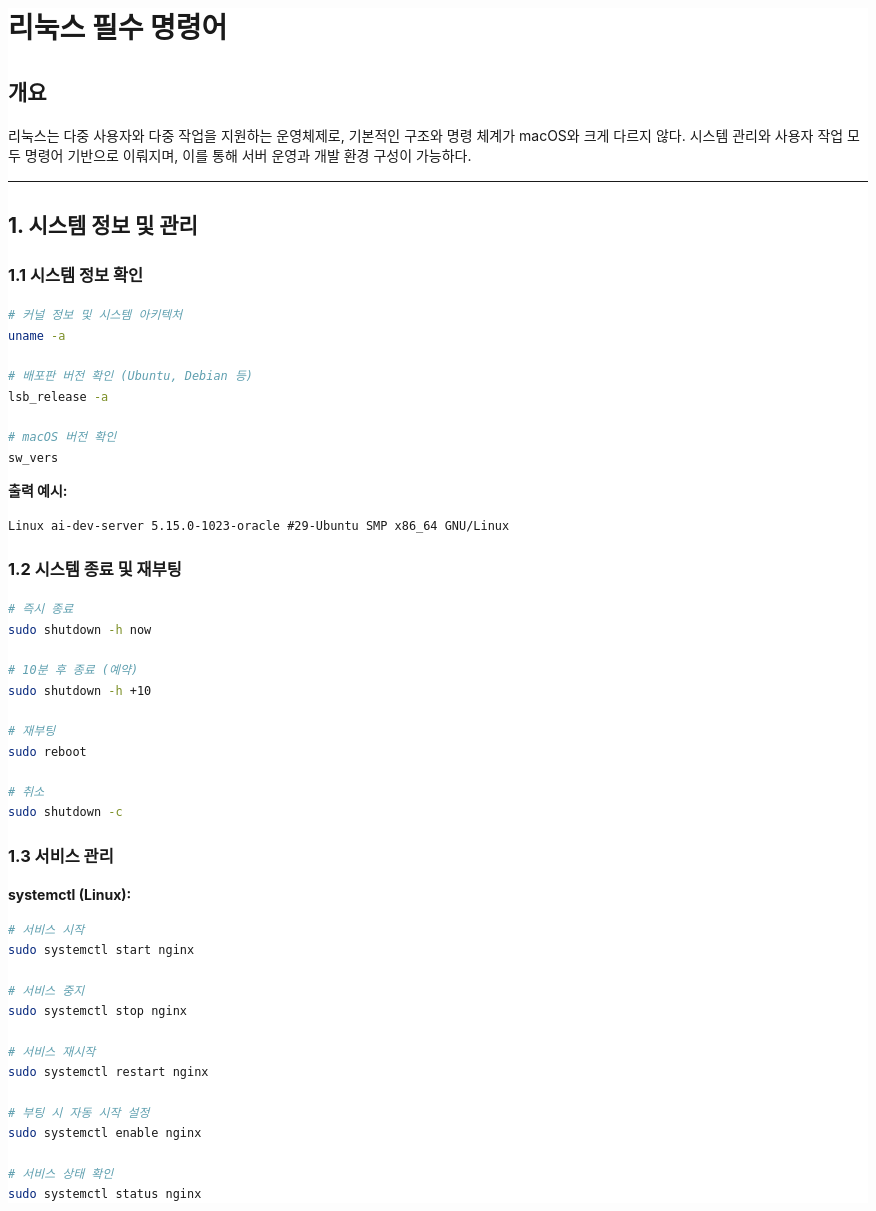 # 리눅스 필수 명령어

## 개요

리눅스는 다중 사용자와 다중 작업을 지원하는 운영체제로, 기본적인 구조와 명령 체계가 macOS와 크게 다르지 않다. 시스템 관리와 사용자 작업 모두 명령어 기반으로 이뤄지며, 이를 통해 서버 운영과 개발 환경 구성이 가능하다.

---

## 1. 시스템 정보 및 관리

### 1.1 시스템 정보 확인

```bash
# 커널 정보 및 시스템 아키텍처
uname -a

# 배포판 버전 확인 (Ubuntu, Debian 등)
lsb_release -a

# macOS 버전 확인
sw_vers
```

**출력 예시:**
```
Linux ai-dev-server 5.15.0-1023-oracle #29-Ubuntu SMP x86_64 GNU/Linux
```

### 1.2 시스템 종료 및 재부팅

```bash
# 즉시 종료
sudo shutdown -h now

# 10분 후 종료 (예약)
sudo shutdown -h +10

# 재부팅
sudo reboot

# 취소
sudo shutdown -c
```

### 1.3 서비스 관리

**systemctl (Linux):**
```bash
# 서비스 시작
sudo systemctl start nginx

# 서비스 중지
sudo systemctl stop nginx

# 서비스 재시작
sudo systemctl restart nginx

# 부팅 시 자동 시작 설정
sudo systemctl enable nginx

# 서비스 상태 확인
sudo systemctl status nginx

```